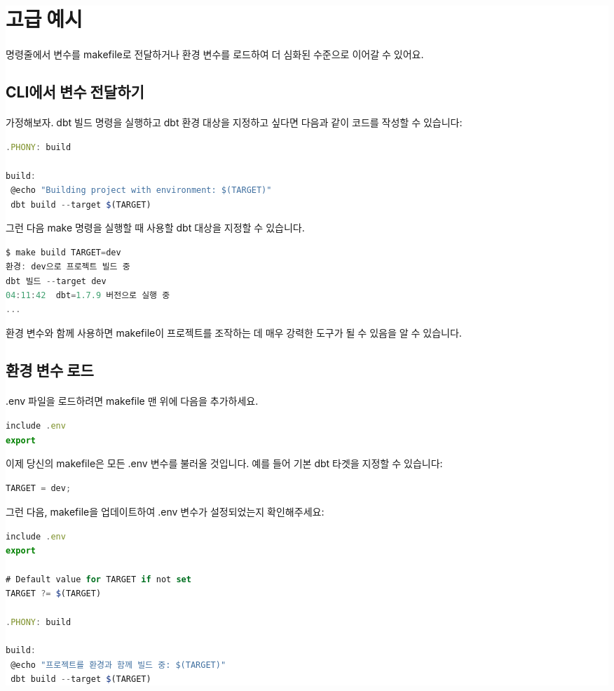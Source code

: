 # 고급 예시

명령줄에서 변수를 makefile로 전달하거나 환경 변수를 로드하여 더 심화된 수준으로 이어갈 수 있어요.

<div class="content-ad"></div>

## CLI에서 변수 전달하기

가정해보자. dbt 빌드 명령을 실행하고 dbt 환경 대상을 지정하고 싶다면 다음과 같이 코드를 작성할 수 있습니다:

```js
.PHONY: build

build:
 @echo "Building project with environment: $(TARGET)"
 dbt build --target $(TARGET)
```

그런 다음 make 명령을 실행할 때 사용할 dbt 대상을 지정할 수 있습니다.

<div class="content-ad"></div>

```js
$ make build TARGET=dev
환경: dev으로 프로젝트 빌드 중
dbt 빌드 --target dev
04:11:42  dbt=1.7.9 버전으로 실행 중
...
```

환경 변수와 함께 사용하면 makefile이 프로젝트를 조작하는 데 매우 강력한 도구가 될 수 있음을 알 수 있습니다.

## 환경 변수 로드

.env 파일을 로드하려면 makefile 맨 위에 다음을 추가하세요.

<div class="content-ad"></div>

```js
include .env
export
```

이제 당신의 makefile은 모든 .env 변수를 불러올 것입니다. 예를 들어 기본 dbt 타겟을 지정할 수 있습니다:

```js
TARGET = dev;
```

그런 다음, makefile을 업데이트하여 .env 변수가 설정되었는지 확인해주세요:

<div class="content-ad"></div>

```js
include .env
export

# Default value for TARGET if not set
TARGET ?= $(TARGET)

.PHONY: build

build:
 @echo "프로젝트를 환경과 함께 빌드 중: $(TARGET)"
 dbt build --target $(TARGET)
```

